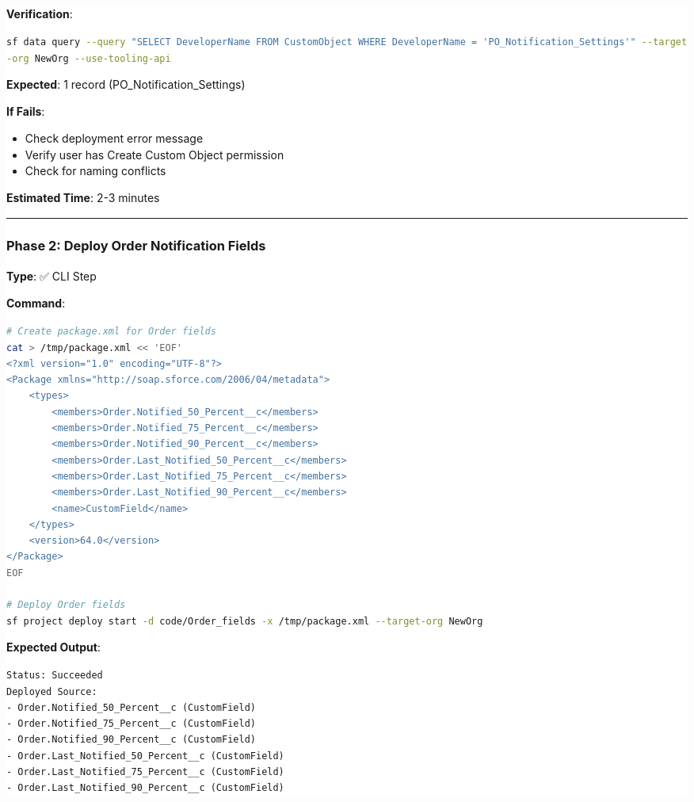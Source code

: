 **Verification**:
```bash
sf data query --query "SELECT DeveloperName FROM CustomObject WHERE DeveloperName = 'PO_Notification_Settings'" --target-org NewOrg --use-tooling-api
```

**Expected**: 1 record (PO_Notification_Settings)

**If Fails**:
- Check deployment error message
- Verify user has Create Custom Object permission
- Check for naming conflicts

**Estimated Time**: 2-3 minutes

---

### Phase 2: Deploy Order Notification Fields

**Type**: ✅ CLI Step

**Command**:
```bash
# Create package.xml for Order fields
cat > /tmp/package.xml << 'EOF'
<?xml version="1.0" encoding="UTF-8"?>
<Package xmlns="http://soap.sforce.com/2006/04/metadata">
    <types>
        <members>Order.Notified_50_Percent__c</members>
        <members>Order.Notified_75_Percent__c</members>
        <members>Order.Notified_90_Percent__c</members>
        <members>Order.Last_Notified_50_Percent__c</members>
        <members>Order.Last_Notified_75_Percent__c</members>
        <members>Order.Last_Notified_90_Percent__c</members>
        <name>CustomField</name>
    </types>
    <version>64.0</version>
</Package>
EOF

# Deploy Order fields
sf project deploy start -d code/Order_fields -x /tmp/package.xml --target-org NewOrg
```

**Expected Output**:
```
Status: Succeeded
Deployed Source:
- Order.Notified_50_Percent__c (CustomField)
- Order.Notified_75_Percent__c (CustomField)
- Order.Notified_90_Percent__c (CustomField)
- Order.Last_Notified_50_Percent__c (CustomField)
- Order.Last_Notified_75_Percent__c (CustomField)
- Order.Last_Notified_90_Percent__c (CustomField)
```
